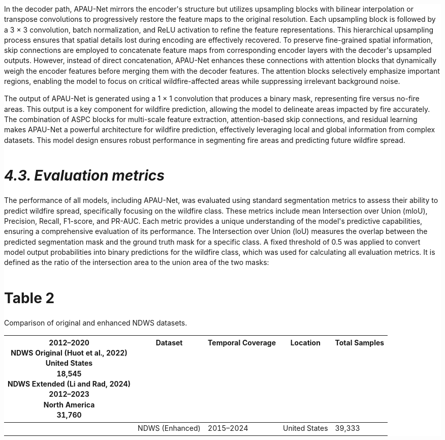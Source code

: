 In the decoder path, APAU-Net mirrors the encoder's structure but utilizes upsampling blocks with bilinear interpolation or transpose convolutions to progressively restore the feature maps to the original resolution. Each upsampling block is followed by a 3 × 3 convolution, batch normalization, and ReLU activation to refine the feature representations. This hierarchical upsampling process ensures that spatial details lost during encoding are effectively recovered. To preserve fine-grained spatial information, skip connections are employed to concatenate feature maps from corresponding encoder layers with the decoder's upsampled outputs. However, instead of direct concatenation, APAU-Net enhances these connections with attention blocks that dynamically weigh the encoder features before merging them with the decoder features. The attention blocks selectively emphasize important regions, enabling the model to focus on critical wildfire-affected areas while suppressing irrelevant background noise.

The output of APAU-Net is generated using a 1 × 1 convolution that produces a binary mask, representing fire versus no-fire areas. This output is a key component for wildfire prediction, allowing the model to delineate areas impacted by fire accurately. The combination of ASPC blocks for multi-scale feature extraction, attention-based skip connections, and residual learning makes APAU-Net a powerful architecture for wildfire prediction, effectively leveraging local and global information from complex datasets. This model design ensures robust performance in segmenting fire areas and predicting future wildfire spread.

# *4.3. Evaluation metrics*

The performance of all models, including APAU-Net, was evaluated using standard segmentation metrics to assess their ability to predict wildfire spread, specifically focusing on the wildfire class. These metrics include mean Intersection over Union (mloU), Precision, Recall, F1-score, and PR-AUC. Each metric provides a unique understanding of the model's predictive capabilities, ensuring a comprehensive evaluation of its performance. The Intersection over Union (loU) measures the overlap between the predicted segmentation mask and the ground truth mask for a specific class. A fixed threshold of 0.5 was applied to convert model output probabilities into binary predictions for the wildfire class, which was used for calculating all evaluation metrics. It is defined as the ratio of the intersection area to the union area of the two masks:

# **Table 2**

Comparison of original and enhanced NDWS datasets.

| 2012–2020<br>NDWS Original (Huot et al., 2022)<br>United States<br>18,545<br>NDWS Extended (Li and Rad, 2024)<br>2012–2023<br>North America<br>31,760 | Dataset         | Temporal Coverage | Location      | Total Samples |
|-------------------------------------------------------------------------------------------------------------------------------------------------------|-----------------|-------------------|---------------|---------------|
|                                                                                                                                                       | NDWS (Enhanced) | 2015–2024         | United States | 39,333        |
